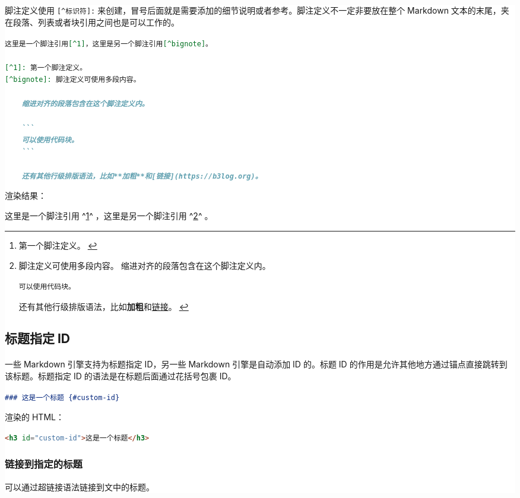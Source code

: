 脚注定义使用 `[^标识符]:` 来创建，冒号后面就是需要添加的细节说明或者参考。脚注定义不一定非要放在整个 Markdown 文本的末尾，夹在段落、列表或者块引用之间也是可以工作的。

```md
这里是一个脚注引用[^1]，这里是另一个脚注引用[^bignote]。

[^1]: 第一个脚注定义。
[^bignote]: 脚注定义可使用多段内容。

    缩进对齐的段落包含在这个脚注定义内。

    ```
    可以使用代码块。
    ```

    还有其他行级排版语法，比如**加粗**和[链接](https://b3log.org)。

```

渲染结果：

这里是一个脚注引用 ^[1](https://ld246.com/article/1583305480675#footnotes-def-1)^ ，这里是另一个脚注引用 ^[2](https://ld246.com/article/1583305480675#footnotes-def-2)^ 。

---

1. 第一个脚注定义。 [↩](https://ld246.com/article/1583305480675#footnotes-ref-1)
2. 脚注定义可使用多段内容。
   缩进对齐的段落包含在这个脚注定义内。

   ```
   可以使用代码块。

   ```

   还有其他行级排版语法，比如**加粗**和[链接](https://ld246.com/forward?goto=https%3A%2F%2Fb3log.org)。 [↩](https://ld246.com/article/1583305480675#footnotes-ref-2)

## 标题指定 ID

一些 Markdown 引擎支持为标题指定 ID，另一些 Markdown 引擎是自动添加 ID 的。标题 ID 的作用是允许其他地方通过锚点直接跳转到该标题。标题指定 ID 的语法是在标题后面通过花括号包裹 ID。

```md
### 这是一个标题 {#custom-id}

```

渲染的 HTML：

```html
<h3 id="custom-id">这是一个标题</h3>

```

### 链接到指定的标题

可以通过超链接语法链接到文中的标题。
